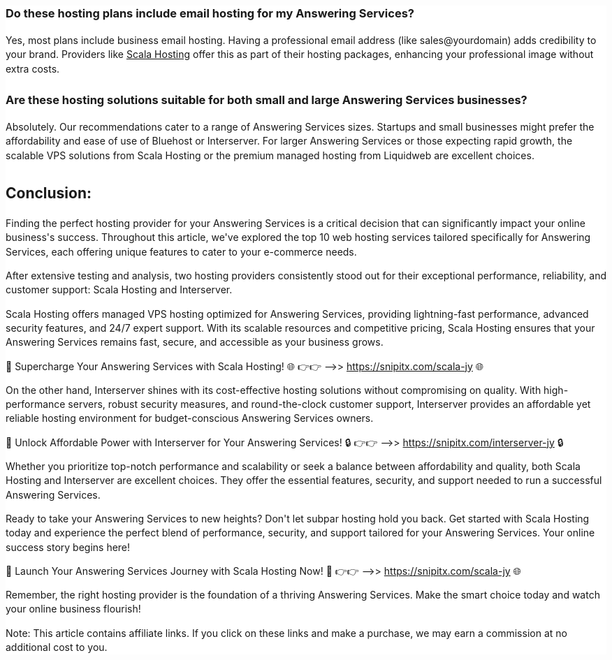 ### Do these hosting plans include email hosting for my Answering Services? 
Yes, most plans include business email hosting. Having a professional email address (like sales@yourdomain) adds credibility to your brand. Providers like [Scala Hosting](https://snipitx.com/scala-jy) offer this as part of their hosting packages, enhancing your professional image without extra costs.

### Are these hosting solutions suitable for both small and large Answering Services businesses? 
Absolutely. Our recommendations cater to a range of Answering Services sizes. Startups and small businesses might prefer the affordability and ease of use of Bluehost or Interserver. For larger Answering Services or those expecting rapid growth, the scalable VPS solutions from Scala Hosting or the premium managed hosting from Liquidweb are excellent choices.

## Conclusion:

Finding the perfect hosting provider for your Answering Services is a critical decision that can significantly impact your online business's success. Throughout this article, we've explored the top 10 web hosting services tailored specifically for Answering Services, each offering unique features to cater to your e-commerce needs.

After extensive testing and analysis, two hosting providers consistently stood out for their exceptional performance, reliability, and customer support: Scala Hosting and Interserver.

Scala Hosting offers managed VPS hosting optimized for Answering Services, providing lightning-fast performance, advanced security features, and 24/7 expert support. With its scalable resources and competitive pricing, Scala Hosting ensures that your Answering Services remains fast, secure, and accessible as your business grows.

🚀 Supercharge Your Answering Services with Scala Hosting! 🌐
👉👉 -->> https://snipitx.com/scala-jy 🌐

On the other hand, Interserver shines with its cost-effective hosting solutions without compromising on quality. With high-performance servers, robust security measures, and round-the-clock customer support, Interserver provides an affordable yet reliable hosting environment for budget-conscious Answering Services owners.

💸 Unlock Affordable Power with Interserver for Your Answering Services! 🔒
👉👉 -->> https://snipitx.com/interserver-jy 🔒

Whether you prioritize top-notch performance and scalability or seek a balance between affordability and quality, both Scala Hosting and Interserver are excellent choices. They offer the essential features, security, and support needed to run a successful Answering Services.

Ready to take your Answering Services to new heights? Don't let subpar hosting hold you back. Get started with Scala Hosting today and experience the perfect blend of performance, security, and support tailored for your Answering Services. Your online success story begins here!

🚀 Launch Your Answering Services Journey with Scala Hosting Now! 🌟
👉👉 -->> https://snipitx.com/scala-jy 🌐

Remember, the right hosting provider is the foundation of a thriving Answering Services. Make the smart choice today and watch your online business flourish!

Note: This article contains affiliate links. If you click on these links and make a purchase, we may earn a commission at no additional cost to you.
